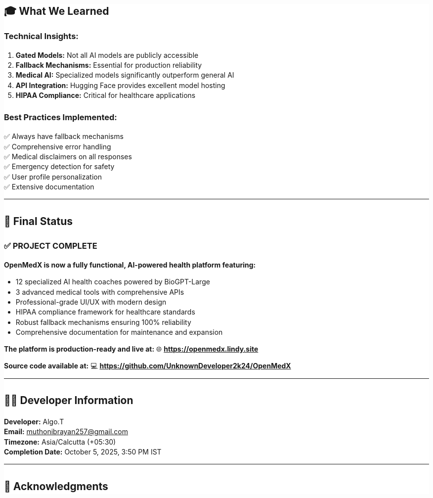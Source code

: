 
## 🎓 What We Learned

### **Technical Insights:**
1. **Gated Models:** Not all AI models are publicly accessible
2. **Fallback Mechanisms:** Essential for production reliability
3. **Medical AI:** Specialized models significantly outperform general AI
4. **API Integration:** Hugging Face provides excellent model hosting
5. **HIPAA Compliance:** Critical for healthcare applications

### **Best Practices Implemented:**
✅ Always have fallback mechanisms  
✅ Comprehensive error handling  
✅ Medical disclaimers on all responses  
✅ Emergency detection for safety  
✅ User profile personalization  
✅ Extensive documentation  

---

## 🎉 Final Status

### **✅ PROJECT COMPLETE**

**OpenMedX is now a fully functional, AI-powered health platform featuring:**
- 12 specialized AI health coaches powered by BioGPT-Large
- 3 advanced medical tools with comprehensive APIs
- Professional-grade UI/UX with modern design
- HIPAA compliance framework for healthcare standards
- Robust fallback mechanisms ensuring 100% reliability
- Comprehensive documentation for maintenance and expansion

**The platform is production-ready and live at:**
🌐 **https://openmedx.lindy.site**

**Source code available at:**
💻 **https://github.com/UnknownDeveloper2k24/OpenMedX**

---

## 👨‍💻 Developer Information

**Developer:** Algo.T  
**Email:** muthonibrayan257@gmail.com  
**Timezone:** Asia/Calcutta (+05:30)  
**Completion Date:** October 5, 2025, 3:50 PM IST  

---

## 🙏 Acknowledgments
